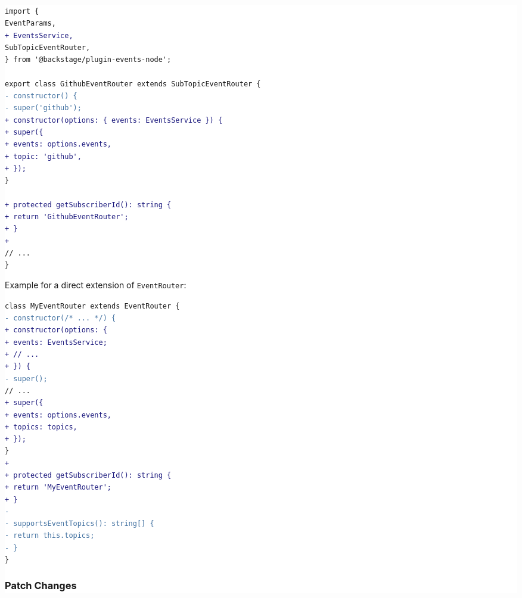  ```diff
 import {
 EventParams,
 + EventsService,
 SubTopicEventRouter,
 } from '@backstage/plugin-events-node';

 export class GithubEventRouter extends SubTopicEventRouter {
 - constructor() {
 - super('github');
 + constructor(options: { events: EventsService }) {
 + super({
 + events: options.events,
 + topic: 'github',
 + });
 }

 + protected getSubscriberId(): string {
 + return 'GithubEventRouter';
 + }
 +
 // ...
 }
 ```

 Example for a direct extension of `EventRouter`:

 ```diff
 class MyEventRouter extends EventRouter {
 - constructor(/* ... */) {
 + constructor(options: {
 + events: EventsService;
 + // ...
 + }) {
 - super();
 // ...
 + super({
 + events: options.events,
 + topics: topics,
 + });
 }
 +
 + protected getSubscriberId(): string {
 + return 'MyEventRouter';
 + }
 -
 - supportsEventTopics(): string[] {
 - return this.topics;
 - }
 }
 ```

### Patch Changes
